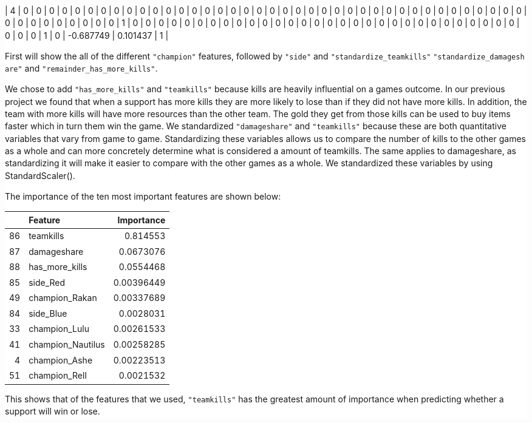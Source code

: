 |  4 |                    0 |                       0 |                     0 |                     0 |                    0 |                    0 |                    0 |                        0 |                          0 |                     0 |                     0 |                       0 |                       0 |                        0 |                            0 |                     0 |                     0 |                    0 |                      0 |                            0 |                      0 |                     0 |                         0 |                    0 |                       0 |                       0 |                     0 |                       0 |                       0 |                     0 |                         0 |                    0 |                   0 |                      0 |                         0 |                     0 |                            0 |                       0 |                    0 |                     0 |                        0 |                     0 |                              0 |                    0 |                    0 |                        0 |                     0 |                    0 |                     1 |                       0 |                    0 |                            0 |                      0 |                      0 |                       0 |                     0 |                         0 |                    0 |                    0 |                      0 |                    0 |                    0 |                      0 |                     0 |                     0 |                          0 |                       0 |                     0 |                      0 |                       0 |                      0 |                     0 |                      0 |                      0 |                      0 |                    0 |                     0 |                   0 |                     0 |                      0 |                   0 |                    0 |                1 |               0 |               -0.687749 |                  0.101437 |                           1 |

First will show the all of the different `"champion"` features, followed by `"side"` and `"standardize_teamkills"` `"standardize_damageshare"` and `"remainder_has_more_kills"`.

We chose to add `"has_more_kills"` and `"teamkills"` because kills are heavily influential on a games outcome. In our previous project we found that when a support has more kills they are more likely to lose than if they did not have more kills. In addition, the team with more kills will have more resources than the other team. The gold they get from those kills can be used to buy items faster which in turn them win the game.
We standardized `"damageshare"` and `"teamkills"` because these are both quantitative variables that vary from game to game. Standardizing these variables allows us to compare the number of kills to the other games as a whole and can more concretely determine what is considered a amount of teamkills. The same applies to damageshare, as standardizing it will make it easier to compare with the other games as a whole. We standardized these variables by using StandardScaler().

The importance of the ten most important features are shown below:

|    | Feature           |   Importance |
|---:|:------------------|-------------:|
| 86 | teamkills         |   0.814553   |
| 87 | damageshare       |   0.0673076  |
| 88 | has_more_kills    |   0.0554468  |
| 85 | side_Red          |   0.00396449 |
| 49 | champion_Rakan    |   0.00337689 |
| 84 | side_Blue         |   0.0028031  |
| 33 | champion_Lulu     |   0.00261533 |
| 41 | champion_Nautilus |   0.00258285 |
|  4 | champion_Ashe     |   0.00223513 |
| 51 | champion_Rell     |   0.0021532  |

This shows that of the features that we used, `"teamkills"` has the greatest amount of importance when predicting whether a support will win or lose.

